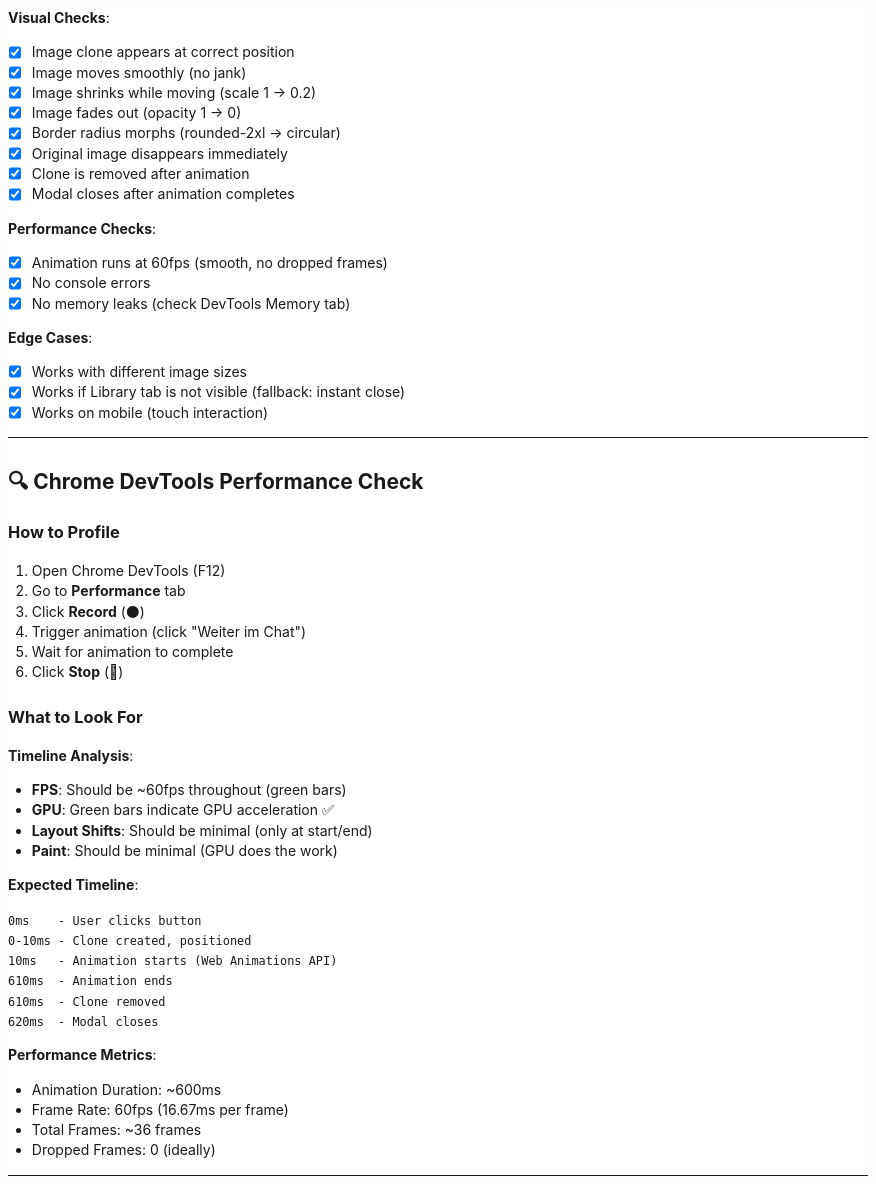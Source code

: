 **Visual Checks**:
- [x] Image clone appears at correct position
- [x] Image moves smoothly (no jank)
- [x] Image shrinks while moving (scale 1 → 0.2)
- [x] Image fades out (opacity 1 → 0)
- [x] Border radius morphs (rounded-2xl → circular)
- [x] Original image disappears immediately
- [x] Clone is removed after animation
- [x] Modal closes after animation completes

**Performance Checks**:
- [x] Animation runs at 60fps (smooth, no dropped frames)
- [x] No console errors
- [x] No memory leaks (check DevTools Memory tab)

**Edge Cases**:
- [x] Works with different image sizes
- [x] Works if Library tab is not visible (fallback: instant close)
- [x] Works on mobile (touch interaction)

---

## 🔍 Chrome DevTools Performance Check

### How to Profile

1. Open Chrome DevTools (F12)
2. Go to **Performance** tab
3. Click **Record** (⚫)
4. Trigger animation (click "Weiter im Chat")
5. Wait for animation to complete
6. Click **Stop** (🔴)

### What to Look For

**Timeline Analysis**:
- **FPS**: Should be ~60fps throughout (green bars)
- **GPU**: Green bars indicate GPU acceleration ✅
- **Layout Shifts**: Should be minimal (only at start/end)
- **Paint**: Should be minimal (GPU does the work)

**Expected Timeline**:
```
0ms    - User clicks button
0-10ms - Clone created, positioned
10ms   - Animation starts (Web Animations API)
610ms  - Animation ends
610ms  - Clone removed
620ms  - Modal closes
```

**Performance Metrics**:
- Animation Duration: ~600ms
- Frame Rate: 60fps (16.67ms per frame)
- Total Frames: ~36 frames
- Dropped Frames: 0 (ideally)

---